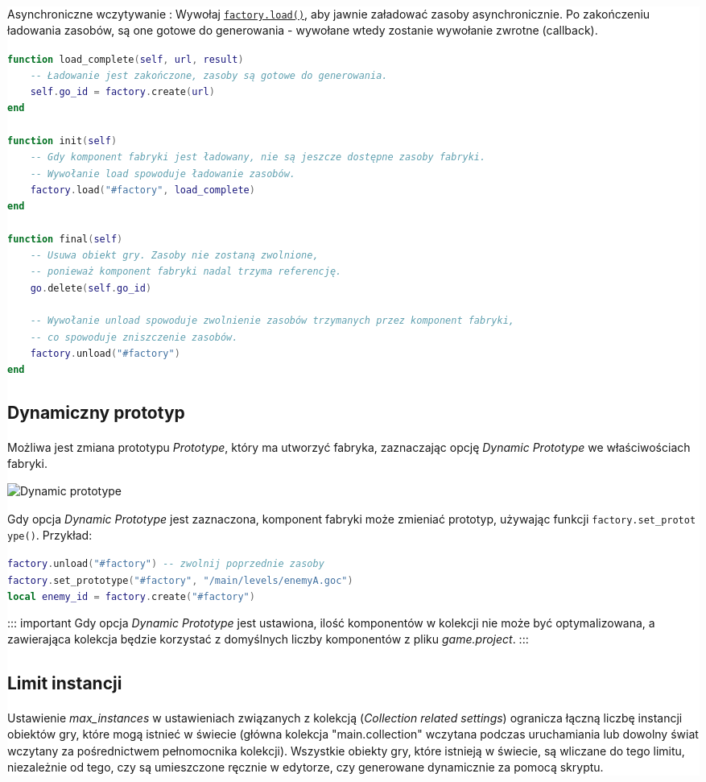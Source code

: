 Asynchroniczne wczytywanie
: Wywołaj [`factory.load()`](/ref/factory/#factory.load), aby jawnie załadować zasoby asynchronicznie. Po zakończeniu ładowania zasobów, są one gotowe do generowania - wywołane wtedy zostanie wywołanie zwrotne (callback).

  ```lua
  function load_complete(self, url, result)
      -- Ładowanie jest zakończone, zasoby są gotowe do generowania.
      self.go_id = factory.create(url)
  end

  function init(self)
      -- Gdy komponent fabryki jest ładowany, nie są jeszcze dostępne zasoby fabryki.
      -- Wywołanie load spowoduje ładowanie zasobów.
      factory.load("#factory", load_complete)
  end

  function final(self)
      -- Usuwa obiekt gry. Zasoby nie zostaną zwolnione,
      -- ponieważ komponent fabryki nadal trzyma referencję.
      go.delete(self.go_id)

      -- Wywołanie unload spowoduje zwolnienie zasobów trzymanych przez komponent fabryki,
      -- co spowoduje zniszczenie zasobów.
      factory.unload("#factory")
  end
  ```

## Dynamiczny prototyp

Możliwa jest zmiana prototypu *Prototype*, który ma utworzyć fabryka, zaznaczając opcję *Dynamic Prototype* we właściwościach fabryki.

![Dynamic prototype](images/factory/dynamic_prototype.png)

Gdy opcja *Dynamic Prototype* jest zaznaczona, komponent fabryki może zmieniać prototyp, używając funkcji `factory.set_prototype()`. Przykład:

```lua
factory.unload("#factory") -- zwolnij poprzednie zasoby
factory.set_prototype("#factory", "/main/levels/enemyA.goc")
local enemy_id = factory.create("#factory")
```

::: important
Gdy opcja *Dynamic Prototype* jest ustawiona, ilość komponentów w kolekcji nie może być optymalizowana, a zawierająca kolekcja będzie korzystać z domyślnych liczby komponentów z pliku *game.project*.
:::


## Limit instancji

Ustawienie *max_instances* w ustawieniach związanych z kolekcją (*Collection related settings*) ogranicza łączną liczbę instancji obiektów gry, które mogą istnieć w świecie (główna kolekcja "main.collection" wczytana podczas uruchamiania lub dowolny świat wczytany za pośrednictwem pełnomocnika kolekcji). Wszystkie obiekty gry, które istnieją w świecie, są wliczane do tego limitu, niezależnie od tego, czy są umieszczone ręcznie w edytorze, czy generowane dynamicznie za pomocą skryptu.
